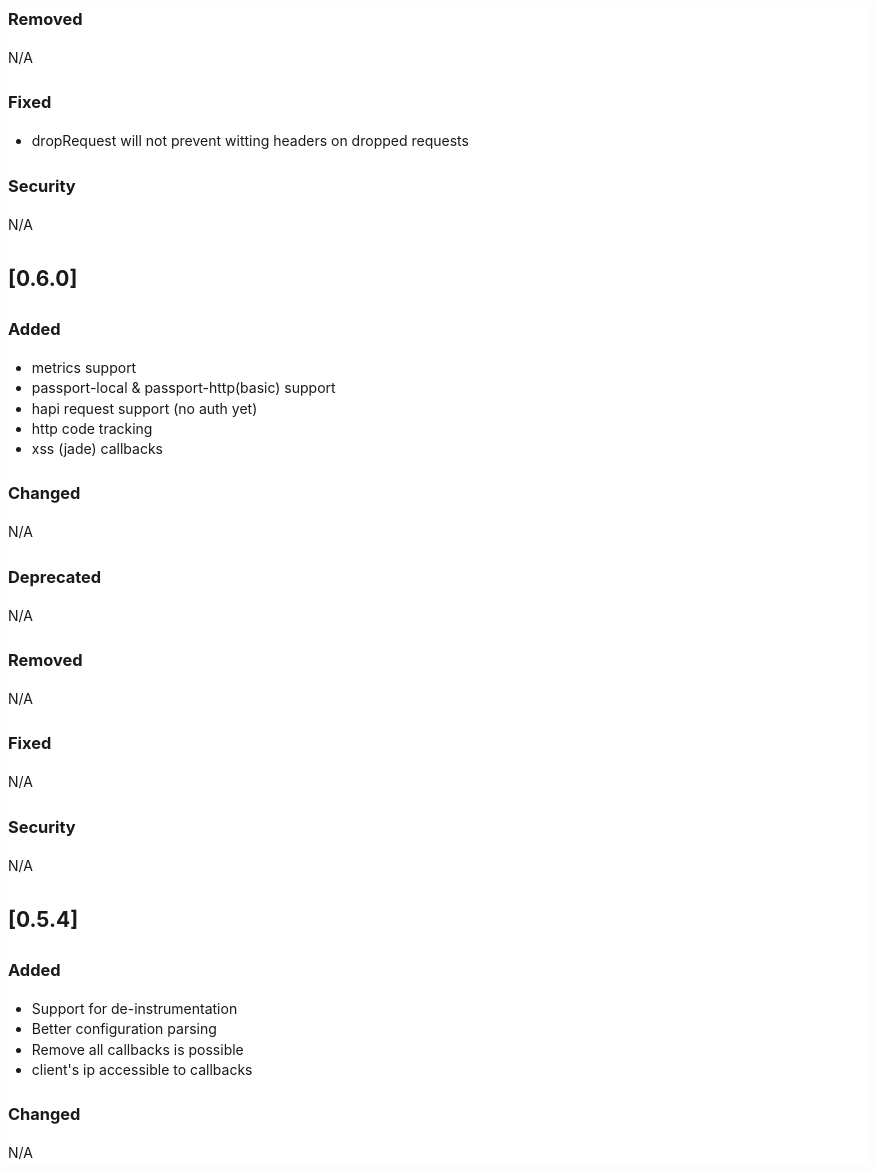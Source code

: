 ### Removed

N/A

### Fixed

* dropRequest will not prevent witting headers on dropped requests

### Security

N/A

## [0.6.0]
### Added
* metrics support
* passport-local & passport-http(basic) support
* hapi request support (no auth yet)
* http code tracking
* xss (jade) callbacks

### Changed

N/A

### Deprecated

N/A

### Removed

N/A

### Fixed

N/A

### Security

N/A

## [0.5.4]
### Added
* Support for de-instrumentation
* Better configuration parsing
* Remove all callbacks is possible
* client's ip accessible to callbacks

### Changed

N/A
